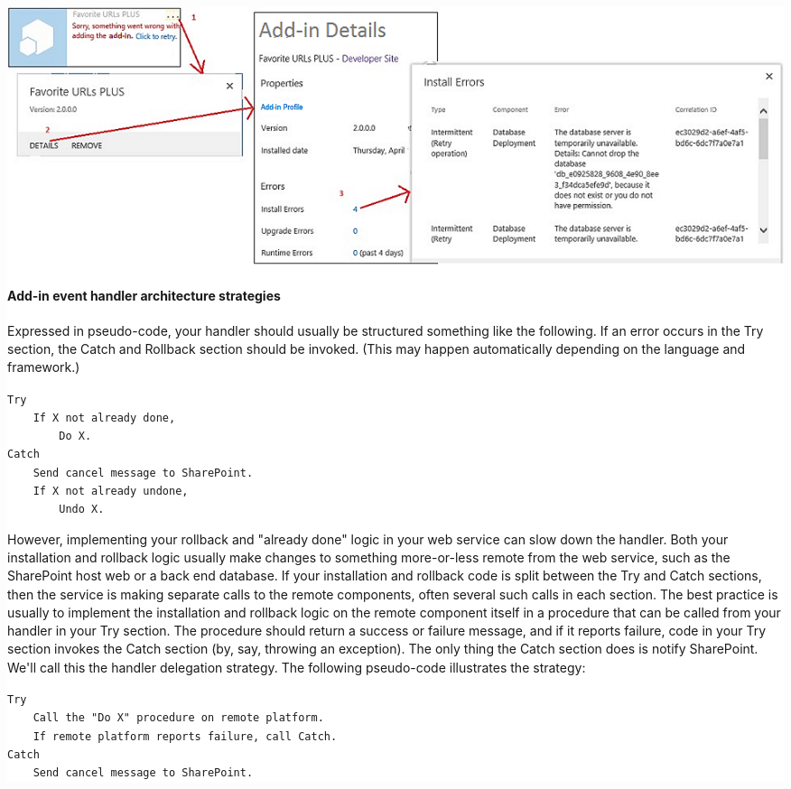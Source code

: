 ![Steps to see add-in installation errors in SharePoint.](../images/1edb644e-b3d4-4a9b-b92e-4ae2c07341c2.png)
 

#### Add-in event handler architecture strategies
<a name="Strategies"> </a>

Expressed in pseudo-code, your handler should usually be structured something like the following. If an error occurs in the Try section, the Catch and Rollback section should be invoked. (This may happen automatically depending on the language and framework.)
 

 

```
Try
    If X not already done,
        Do X.
Catch
    Send cancel message to SharePoint.
    If X not already undone,
        Undo X.

```

However, implementing your rollback and "already done" logic in your web service can slow down the handler. Both your installation and rollback logic usually make changes to something more-or-less remote from the web service, such as the SharePoint host web or a back end database. If your installation and rollback code is split between the Try and Catch sections, then the service is making separate calls to the remote components, often several such calls in each section. The best practice is usually to implement the installation and rollback logic on the remote component itself in a procedure that can be called from your handler in your Try section. The procedure should return a success or failure message, and if it reports failure, code in your Try section invokes the Catch section (by, say, throwing an exception). The only thing the Catch section does is notify SharePoint. We'll call this the handler delegation strategy. The following pseudo-code illustrates the strategy:
 

 



```
Try
    Call the "Do X" procedure on remote platform.
    If remote platform reports failure, call Catch.
Catch
    Send cancel message to SharePoint.

```
